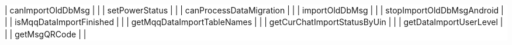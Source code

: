 | canImportOldDbMsg | |
| setPowerStatus | |
| canProcessDataMigration | |
| importOldDbMsg | |
| stopImportOldDbMsgAndroid | |
| isMqqDataImportFinished | |
| getMqqDataImportTableNames | |
| getCurChatImportStatusByUin | |
| getDataImportUserLevel | |
| getMsgQRCode | |
